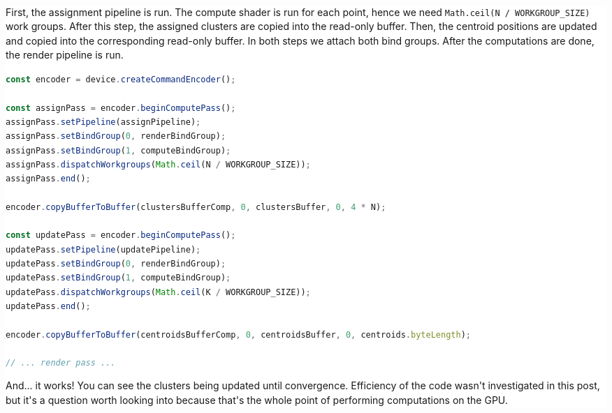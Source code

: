 First, the assignment pipeline is run. The compute shader is run for each point, hence we need `Math.ceil(N / WORKGROUP_SIZE)` work groups. After this step, the assigned clusters are copied into the read-only buffer. Then, the centroid positions are updated and copied into the corresponding read-only buffer. In both steps we attach both bind groups. After the computations are done, the render pipeline is run.
```js
const encoder = device.createCommandEncoder();

const assignPass = encoder.beginComputePass();
assignPass.setPipeline(assignPipeline);
assignPass.setBindGroup(0, renderBindGroup);
assignPass.setBindGroup(1, computeBindGroup);
assignPass.dispatchWorkgroups(Math.ceil(N / WORKGROUP_SIZE));
assignPass.end();

encoder.copyBufferToBuffer(clustersBufferComp, 0, clustersBuffer, 0, 4 * N);

const updatePass = encoder.beginComputePass();
updatePass.setPipeline(updatePipeline);
updatePass.setBindGroup(0, renderBindGroup);
updatePass.setBindGroup(1, computeBindGroup);
updatePass.dispatchWorkgroups(Math.ceil(K / WORKGROUP_SIZE));
updatePass.end();

encoder.copyBufferToBuffer(centroidsBufferComp, 0, centroidsBuffer, 0, centroids.byteLength);

// ... render pass ...
```

And... it works! You can see the clusters being updated until convergence. Efficiency of the code wasn't investigated in this post, but it's a question worth looking into because that's the whole point of performing computations on the GPU.
<center>